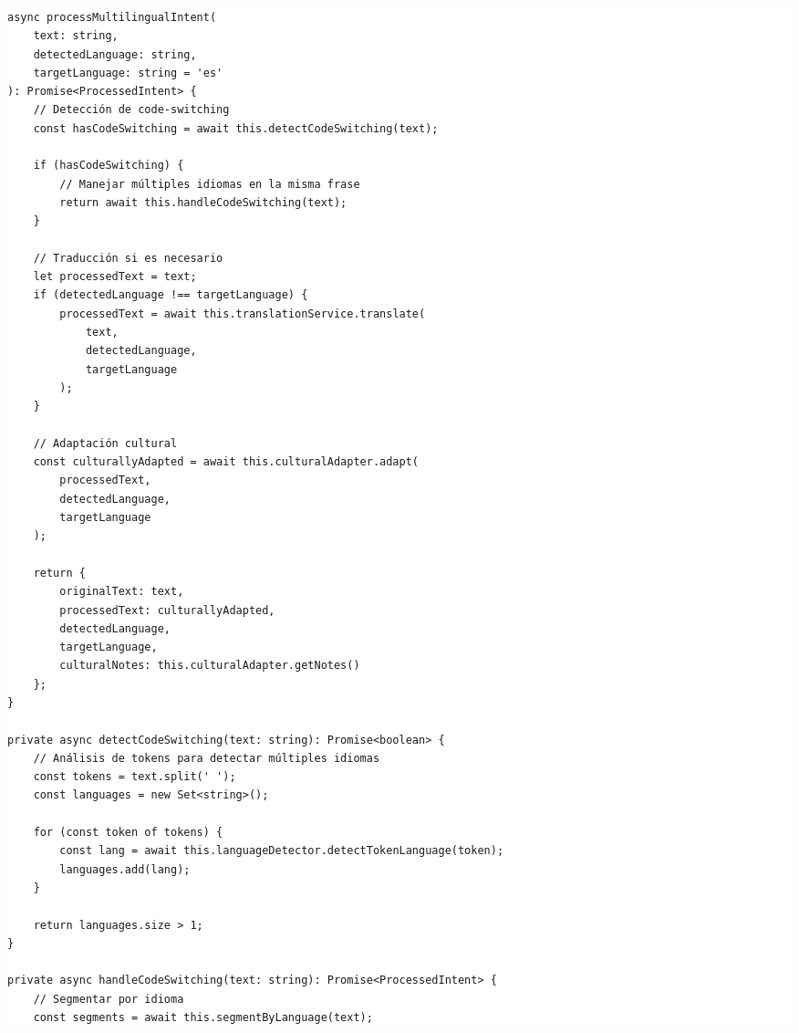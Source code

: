     async processMultilingualIntent(
        text: string,
        detectedLanguage: string,
        targetLanguage: string = 'es'
    ): Promise<ProcessedIntent> {
        // Detección de code-switching
        const hasCodeSwitching = await this.detectCodeSwitching(text);
        
        if (hasCodeSwitching) {
            // Manejar múltiples idiomas en la misma frase
            return await this.handleCodeSwitching(text);
        }
        
        // Traducción si es necesario
        let processedText = text;
        if (detectedLanguage !== targetLanguage) {
            processedText = await this.translationService.translate(
                text,
                detectedLanguage,
                targetLanguage
            );
        }
        
        // Adaptación cultural
        const culturallyAdapted = await this.culturalAdapter.adapt(
            processedText,
            detectedLanguage,
            targetLanguage
        );
        
        return {
            originalText: text,
            processedText: culturallyAdapted,
            detectedLanguage,
            targetLanguage,
            culturalNotes: this.culturalAdapter.getNotes()
        };
    }
    
    private async detectCodeSwitching(text: string): Promise<boolean> {
        // Análisis de tokens para detectar múltiples idiomas
        const tokens = text.split(' ');
        const languages = new Set<string>();
        
        for (const token of tokens) {
            const lang = await this.languageDetector.detectTokenLanguage(token);
            languages.add(lang);
        }
        
        return languages.size > 1;
    }
    
    private async handleCodeSwitching(text: string): Promise<ProcessedIntent> {
        // Segmentar por idioma
        const segments = await this.segmentByLanguage(text);
        